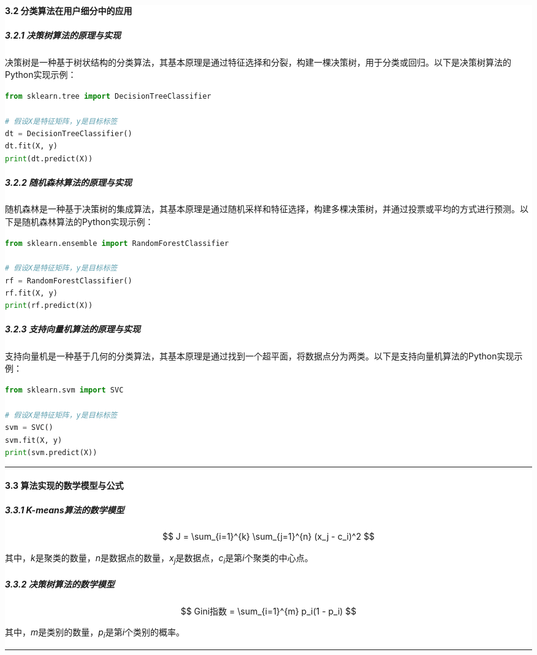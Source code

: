 
#### 3.2 分类算法在用户细分中的应用

##### 3.2.1 决策树算法的原理与实现

决策树是一种基于树状结构的分类算法，其基本原理是通过特征选择和分裂，构建一棵决策树，用于分类或回归。以下是决策树算法的Python实现示例：

```python
from sklearn.tree import DecisionTreeClassifier

# 假设X是特征矩阵，y是目标标签
dt = DecisionTreeClassifier()
dt.fit(X, y)
print(dt.predict(X))
```

##### 3.2.2 随机森林算法的原理与实现

随机森林是一种基于决策树的集成算法，其基本原理是通过随机采样和特征选择，构建多棵决策树，并通过投票或平均的方式进行预测。以下是随机森林算法的Python实现示例：

```python
from sklearn.ensemble import RandomForestClassifier

# 假设X是特征矩阵，y是目标标签
rf = RandomForestClassifier()
rf.fit(X, y)
print(rf.predict(X))
```

##### 3.2.3 支持向量机算法的原理与实现

支持向量机是一种基于几何的分类算法，其基本原理是通过找到一个超平面，将数据点分为两类。以下是支持向量机算法的Python实现示例：

```python
from sklearn.svm import SVC

# 假设X是特征矩阵，y是目标标签
svm = SVC()
svm.fit(X, y)
print(svm.predict(X))
```

---

#### 3.3 算法实现的数学模型与公式

##### 3.3.1 K-means算法的数学模型

$$ J = \sum_{i=1}^{k} \sum_{j=1}^{n} (x_j - c_i)^2 $$

其中，$k$是聚类的数量，$n$是数据点的数量，$x_j$是数据点，$c_i$是第$i$个聚类的中心点。

##### 3.3.2 决策树算法的数学模型

$$ Gini指数 = \sum_{i=1}^{m} p_i(1 - p_i) $$

其中，$m$是类别的数量，$p_i$是第$i$个类别的概率。

---